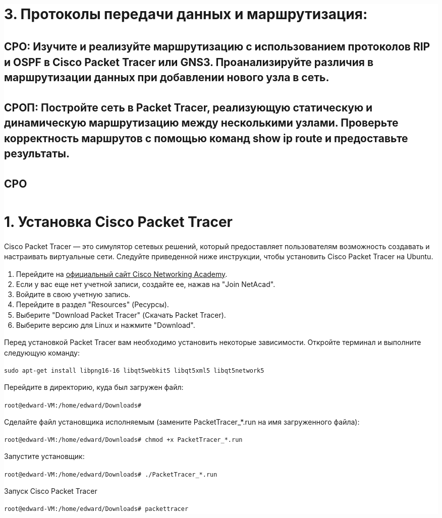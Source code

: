 # 3.	Протоколы передачи данных и маршрутизация:

## СРО: Изучите и реализуйте маршрутизацию с использованием протоколов RIP и OSPF в Cisco Packet Tracer или GNS3. Проанализируйте различия в маршрутизации данных при добавлении нового узла в сеть.

## СРОП: Постройте сеть в Packet Tracer, реализующую статическую и динамическую маршрутизацию между несколькими узлами. Проверьте корректность маршрутов с помощью команд show ip route и предоставьте результаты.

## СРО

# 1. Установка Cisco Packet Tracer

Cisco Packet Tracer — это симулятор сетевых решений, который предоставляет пользователям возможность создавать и настраивать виртуальные сети. Следуйте приведенной ниже инструкции, чтобы установить Cisco Packet Tracer на Ubuntu.

1. Перейдите на [официальный сайт Cisco Networking Academy](https://www.netacad.com/).
2. Если у вас еще нет учетной записи, создайте ее, нажав на "Join NetAcad".
3. Войдите в свою учетную запись.
4. Перейдите в раздел "Resources" (Ресурсы).
5. Выберите "Download Packet Tracer" (Скачать Packet Tracer).
6. Выберите версию для Linux и нажмите "Download".

Перед установкой Packet Tracer вам необходимо установить некоторые зависимости. Откройте терминал и выполните следующую команду:

```
sudo apt-get install libpng16-16 libqt5webkit5 libqt5xml5 libqt5network5
```

Перейдите в директорию, куда был загружен файл:
```
root@edward-VM:/home/edward/Downloads#
```

Сделайте файл установщика исполняемым (замените PacketTracer_*.run на имя загруженного файла):
```
root@edward-VM:/home/edward/Downloads# chmod +x PacketTracer_*.run
```

Запустите установщик:
```
root@edward-VM:/home/edward/Downloads# ./PacketTracer_*.run
```

Запуск Cisco Packet Tracer
```
root@edward-VM:/home/edward/Downloads# packettracer
```
